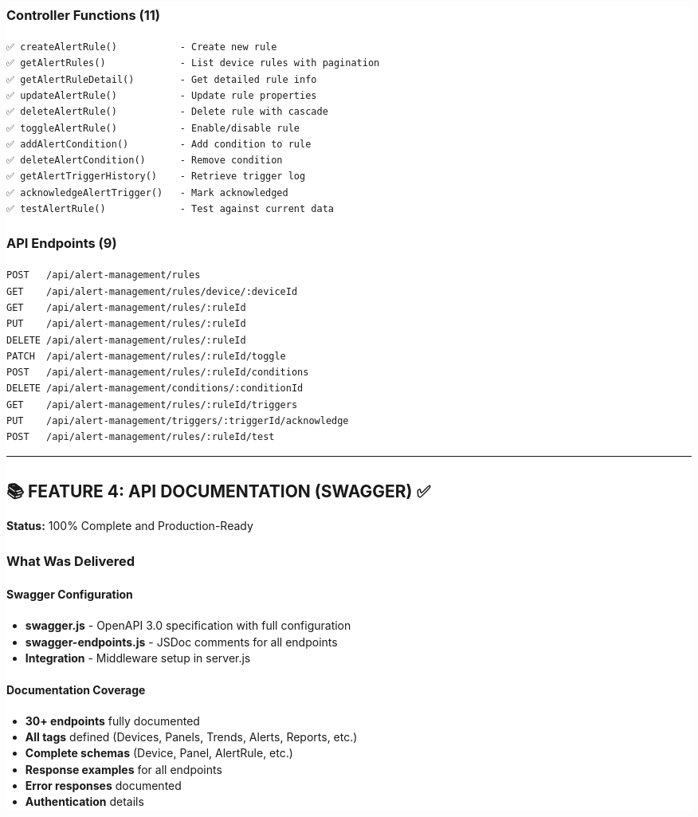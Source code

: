 ### Controller Functions (11)
```
✅ createAlertRule()           - Create new rule
✅ getAlertRules()             - List device rules with pagination
✅ getAlertRuleDetail()        - Get detailed rule info
✅ updateAlertRule()           - Update rule properties
✅ deleteAlertRule()           - Delete rule with cascade
✅ toggleAlertRule()           - Enable/disable rule
✅ addAlertCondition()         - Add condition to rule
✅ deleteAlertCondition()      - Remove condition
✅ getAlertTriggerHistory()    - Retrieve trigger log
✅ acknowledgeAlertTrigger()   - Mark acknowledged
✅ testAlertRule()             - Test against current data
```

### API Endpoints (9)
```
POST   /api/alert-management/rules
GET    /api/alert-management/rules/device/:deviceId
GET    /api/alert-management/rules/:ruleId
PUT    /api/alert-management/rules/:ruleId
DELETE /api/alert-management/rules/:ruleId
PATCH  /api/alert-management/rules/:ruleId/toggle
POST   /api/alert-management/rules/:ruleId/conditions
DELETE /api/alert-management/conditions/:conditionId
GET    /api/alert-management/rules/:ruleId/triggers
PUT    /api/alert-management/triggers/:triggerId/acknowledge
POST   /api/alert-management/rules/:ruleId/test
```

---

## 📚 FEATURE 4: API DOCUMENTATION (SWAGGER) ✅

**Status:** 100% Complete and Production-Ready

### What Was Delivered

#### Swagger Configuration
- **swagger.js** - OpenAPI 3.0 specification with full configuration
- **swagger-endpoints.js** - JSDoc comments for all endpoints
- **Integration** - Middleware setup in server.js

#### Documentation Coverage
- **30+ endpoints** fully documented
- **All tags** defined (Devices, Panels, Trends, Alerts, Reports, etc.)
- **Complete schemas** (Device, Panel, AlertRule, etc.)
- **Response examples** for all endpoints
- **Error responses** documented
- **Authentication** details
